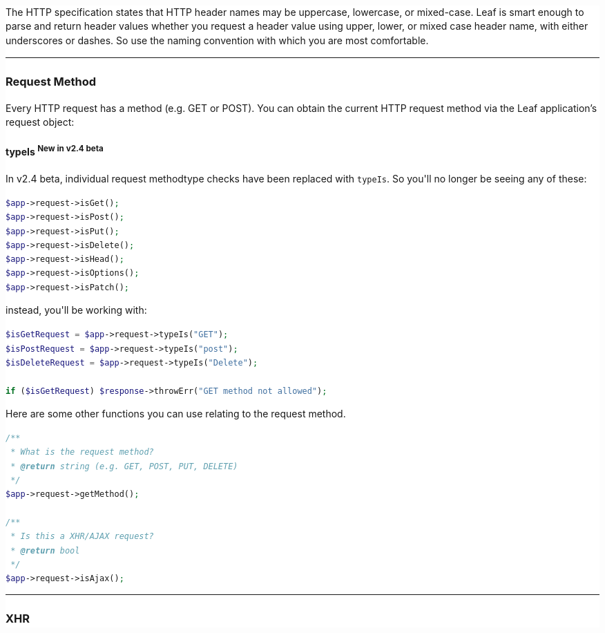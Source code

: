 The HTTP specification states that HTTP header names may be uppercase, lowercase, or mixed-case. Leaf is smart enough to parse and return header values whether you request a header value using upper, lower, or mixed case header name, with either underscores or dashes. So use the naming convention with which you are most comfortable.

<hr>

### Request Method

Every HTTP request has a method (e.g. GET or POST). You can obtain the current HTTP request method via the Leaf application’s request object:

#### typeIs <sup class="new-tag-1">New in v2.4 beta</sup>

In v2.4 beta, individual request methodtype checks have been replaced with `typeIs`. So you'll no longer be seeing any of these:

```php
$app->request->isGet();
$app->request->isPost();
$app->request->isPut();
$app->request->isDelete();
$app->request->isHead();
$app->request->isOptions();
$app->request->isPatch();
```

instead, you'll be working with:

```php
$isGetRequest = $app->request->typeIs("GET");
$isPostRequest = $app->request->typeIs("post");
$isDeleteRequest = $app->request->typeIs("Delete");

if ($isGetRequest) $response->throwErr("GET method not allowed");
```

Here are some other functions you can use relating to the request method.

```php
/**
 * What is the request method?
 * @return string (e.g. GET, POST, PUT, DELETE)
 */
$app->request->getMethod();

/**
 * Is this a XHR/AJAX request?
 * @return bool
 */
$app->request->isAjax();
```

<hr>

### XHR
